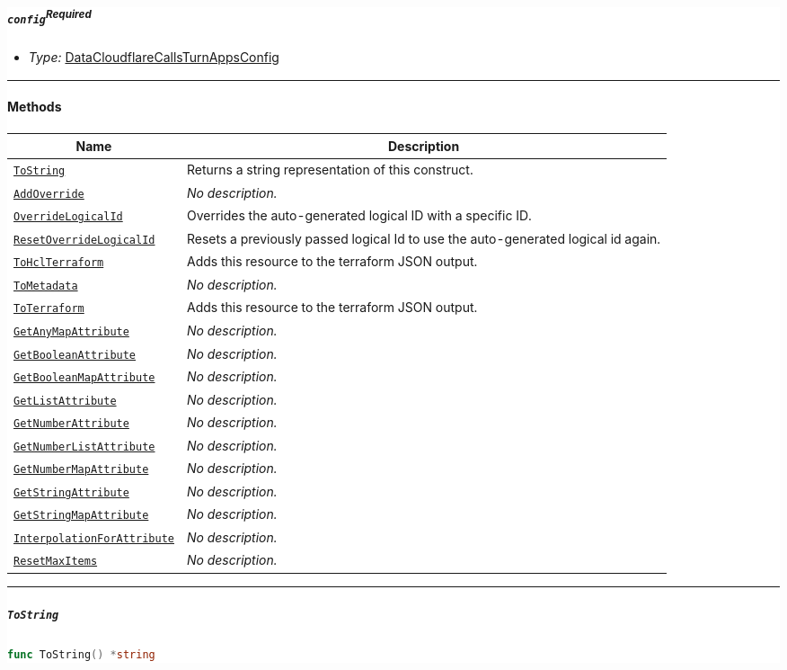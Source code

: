 
##### `config`<sup>Required</sup> <a name="config" id="@cdktf/provider-cloudflare.dataCloudflareCallsTurnApps.DataCloudflareCallsTurnApps.Initializer.parameter.config"></a>

- *Type:* <a href="#@cdktf/provider-cloudflare.dataCloudflareCallsTurnApps.DataCloudflareCallsTurnAppsConfig">DataCloudflareCallsTurnAppsConfig</a>

---

#### Methods <a name="Methods" id="Methods"></a>

| **Name** | **Description** |
| --- | --- |
| <code><a href="#@cdktf/provider-cloudflare.dataCloudflareCallsTurnApps.DataCloudflareCallsTurnApps.toString">ToString</a></code> | Returns a string representation of this construct. |
| <code><a href="#@cdktf/provider-cloudflare.dataCloudflareCallsTurnApps.DataCloudflareCallsTurnApps.addOverride">AddOverride</a></code> | *No description.* |
| <code><a href="#@cdktf/provider-cloudflare.dataCloudflareCallsTurnApps.DataCloudflareCallsTurnApps.overrideLogicalId">OverrideLogicalId</a></code> | Overrides the auto-generated logical ID with a specific ID. |
| <code><a href="#@cdktf/provider-cloudflare.dataCloudflareCallsTurnApps.DataCloudflareCallsTurnApps.resetOverrideLogicalId">ResetOverrideLogicalId</a></code> | Resets a previously passed logical Id to use the auto-generated logical id again. |
| <code><a href="#@cdktf/provider-cloudflare.dataCloudflareCallsTurnApps.DataCloudflareCallsTurnApps.toHclTerraform">ToHclTerraform</a></code> | Adds this resource to the terraform JSON output. |
| <code><a href="#@cdktf/provider-cloudflare.dataCloudflareCallsTurnApps.DataCloudflareCallsTurnApps.toMetadata">ToMetadata</a></code> | *No description.* |
| <code><a href="#@cdktf/provider-cloudflare.dataCloudflareCallsTurnApps.DataCloudflareCallsTurnApps.toTerraform">ToTerraform</a></code> | Adds this resource to the terraform JSON output. |
| <code><a href="#@cdktf/provider-cloudflare.dataCloudflareCallsTurnApps.DataCloudflareCallsTurnApps.getAnyMapAttribute">GetAnyMapAttribute</a></code> | *No description.* |
| <code><a href="#@cdktf/provider-cloudflare.dataCloudflareCallsTurnApps.DataCloudflareCallsTurnApps.getBooleanAttribute">GetBooleanAttribute</a></code> | *No description.* |
| <code><a href="#@cdktf/provider-cloudflare.dataCloudflareCallsTurnApps.DataCloudflareCallsTurnApps.getBooleanMapAttribute">GetBooleanMapAttribute</a></code> | *No description.* |
| <code><a href="#@cdktf/provider-cloudflare.dataCloudflareCallsTurnApps.DataCloudflareCallsTurnApps.getListAttribute">GetListAttribute</a></code> | *No description.* |
| <code><a href="#@cdktf/provider-cloudflare.dataCloudflareCallsTurnApps.DataCloudflareCallsTurnApps.getNumberAttribute">GetNumberAttribute</a></code> | *No description.* |
| <code><a href="#@cdktf/provider-cloudflare.dataCloudflareCallsTurnApps.DataCloudflareCallsTurnApps.getNumberListAttribute">GetNumberListAttribute</a></code> | *No description.* |
| <code><a href="#@cdktf/provider-cloudflare.dataCloudflareCallsTurnApps.DataCloudflareCallsTurnApps.getNumberMapAttribute">GetNumberMapAttribute</a></code> | *No description.* |
| <code><a href="#@cdktf/provider-cloudflare.dataCloudflareCallsTurnApps.DataCloudflareCallsTurnApps.getStringAttribute">GetStringAttribute</a></code> | *No description.* |
| <code><a href="#@cdktf/provider-cloudflare.dataCloudflareCallsTurnApps.DataCloudflareCallsTurnApps.getStringMapAttribute">GetStringMapAttribute</a></code> | *No description.* |
| <code><a href="#@cdktf/provider-cloudflare.dataCloudflareCallsTurnApps.DataCloudflareCallsTurnApps.interpolationForAttribute">InterpolationForAttribute</a></code> | *No description.* |
| <code><a href="#@cdktf/provider-cloudflare.dataCloudflareCallsTurnApps.DataCloudflareCallsTurnApps.resetMaxItems">ResetMaxItems</a></code> | *No description.* |

---

##### `ToString` <a name="ToString" id="@cdktf/provider-cloudflare.dataCloudflareCallsTurnApps.DataCloudflareCallsTurnApps.toString"></a>

```go
func ToString() *string
```
